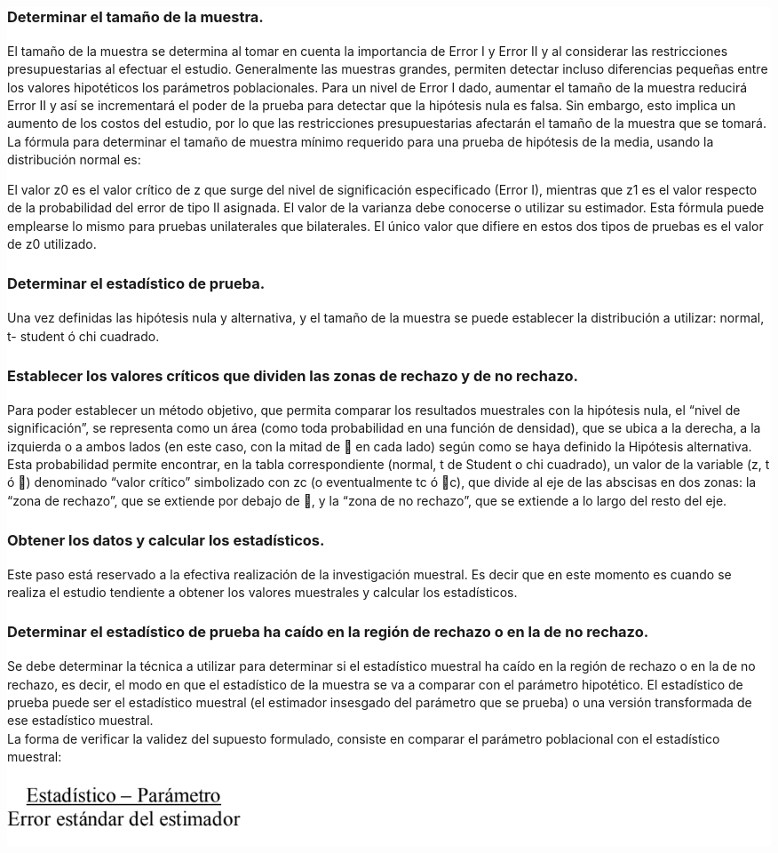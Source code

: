 ### Determinar el tamaño de la muestra.<br>
El tamaño de la muestra se determina al tomar en cuenta la importancia de Error I y Error II y al considerar las restricciones presupuestarias al efectuar el estudio. Generalmente las muestras grandes, permiten detectar incluso diferencias pequeñas entre los valores hipotéticos los parámetros poblacionales. Para un nivel de Error I dado, aumentar el tamaño de la muestra reducirá Error II y así se incrementará el poder de la prueba para detectar que la hipótesis nula es falsa. Sin embargo, esto implica un aumento de los costos del estudio, por lo que las restricciones presupuestarias afectarán el tamaño de la muestra que se tomará.<br>
La fórmula para determinar el tamaño de muestra mínimo requerido para una prueba de
hipótesis de la media, usando la distribución normal es:

El valor z0 es el valor crítico de z que surge del nivel de significación especificado (Error I), mientras que z1 es el valor respecto de la probabilidad del error de tipo II asignada. El valor de la varianza debe conocerse o utilizar su estimador. Esta fórmula puede emplearse lo mismo para pruebas unilaterales que bilaterales. El único valor que difiere en estos dos tipos de pruebas es el valor de z0 utilizado.

### Determinar el estadístico de prueba.<br>
Una vez definidas las hipótesis nula y alternativa, y el tamaño de la muestra se puede establecer la distribución a utilizar: normal, t- student ó chi cuadrado.

### Establecer los valores críticos que dividen las zonas de rechazo y de no rechazo.<br>
Para poder establecer un método objetivo, que permita comparar los resultados muestrales con la hipótesis nula, el “nivel de significación”, se representa como un área (como toda probabilidad en una función de densidad), que se ubica a la derecha, a la izquierda o a ambos lados (en este caso, con la mitad de  en cada lado) según como se haya definido la Hipótesis alternativa. Esta probabilidad permite encontrar, en la tabla correspondiente (normal, t de Student o chi cuadrado), un valor de la variable (z, t ó ) denominado “valor crítico” simbolizado con zc (o eventualmente tc ó c), que divide al eje de las abscisas en dos zonas: la “zona de rechazo”, que se extiende por debajo de , y la “zona de no rechazo”, que se extiende a lo largo del resto del eje.

### Obtener los datos y calcular los estadísticos.<br>
Este paso está reservado a la efectiva realización de la investigación muestral. Es decir que en este momento es cuando se realiza el estudio tendiente a obtener los valores muestrales y calcular los estadísticos.

### Determinar el estadístico de prueba ha caído en la región de rechazo o en la de no rechazo.<br>
Se debe determinar la técnica a utilizar para determinar si el estadístico muestral ha caído en la región de rechazo o en la de no rechazo, es decir, el modo en que el estadístico de la muestra se va a comparar con el parámetro hipotético. El estadístico de prueba puede ser el estadístico muestral (el estimador insesgado del parámetro que se prueba) o una versión transformada de ese estadístico muestral.<br>
La forma de verificar la validez del supuesto formulado, consiste en comparar el parámetro poblacional con el estadístico muestral:

![resumen](/_src/assets/estadistico.PNG)
